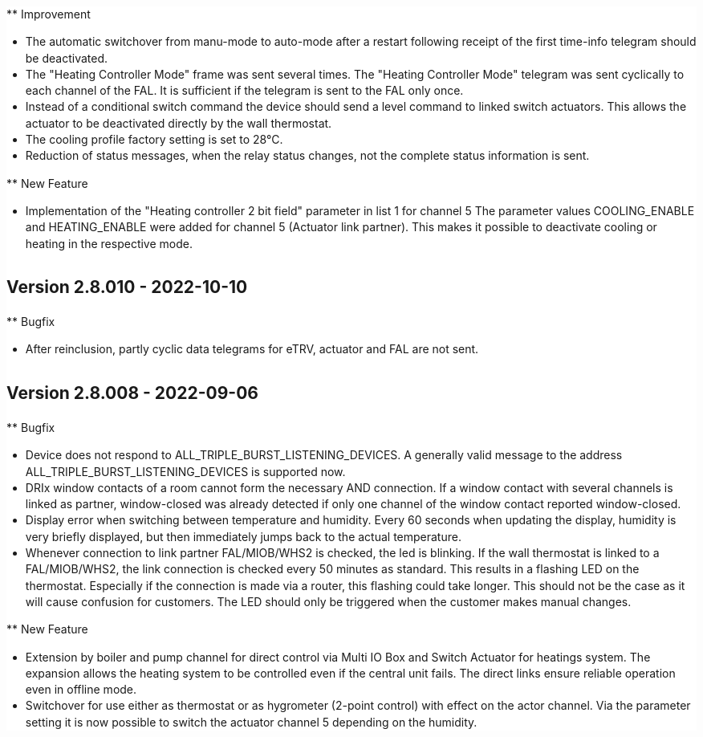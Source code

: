 ** Improvement
   * The automatic switchover from manu-mode to auto-mode after a restart following
     receipt of the first time-info telegram should be deactivated.
   * The "Heating Controller Mode" frame was sent several times.
      The "Heating Controller Mode" telegram was sent cyclically to each channel of the
      FAL. It is sufficient if the telegram is sent to the FAL only once.
   * Instead of a conditional switch command the device should send a level command to
     linked switch actuators. This allows the actuator to be deactivated directly by the
     wall thermostat.
   * The cooling profile factory setting is set to 28°C.
   * Reduction of status messages, when the relay status changes, not the complete
     status information is sent.

** New Feature
   * Implementation of the "Heating controller 2 bit field" parameter in list 1 for
     channel 5
      The parameter values COOLING_ENABLE and HEATING_ENABLE were added for channel 5
      (Actuator link partner). This makes it possible to deactivate cooling or heating
      in the respective mode.


Version 2.8.010 - 2022-10-10
--------------------------------------------------------------

** Bugfix
   * After reinclusion, partly cyclic data telegrams for eTRV, actuator and FAL are not
     sent.


Version 2.8.008 - 2022-09-06
--------------------------------------------------------------

** Bugfix
   * Device does not respond to ALL_TRIPLE_BURST_LISTENING_DEVICES.
      A generally valid message to the address ALL_TRIPLE_BURST_LISTENING_DEVICES is
      supported now.
   * DRIx window contacts of a room cannot form the necessary AND connection.
      If a window contact with several channels is linked as partner, window-closed was
      already detected if only one channel of the window contact reported window-closed.
   * Display error when switching between temperature and humidity.
      Every 60 seconds when updating the display, humidity is very briefly displayed,
      but then immediately jumps back to the actual temperature.
   * Whenever connection to link partner FAL/MIOB/WHS2 is checked, the led is blinking.
      If the wall thermostat is linked to a FAL/MIOB/WHS2, the link connection is
      checked every 50 minutes as standard. This results in a flashing LED on the
      thermostat. Especially if the connection is made via a router, this flashing could
      take longer. This should not be the case as it will cause confusion for customers.
      The LED should only be triggered when the customer makes manual changes.

** New Feature
   * Extension by boiler and pump channel for direct control via Multi IO Box and Switch
     Actuator for heatings system.
      The expansion allows the heating system to be controlled even if the central unit
      fails. The direct links ensure reliable operation even in offline mode.
   * Switchover for use either as thermostat or as hygrometer (2-point control) with
     effect on the actor channel.
      Via the parameter setting it is now possible to switch the actuator channel 5
      depending on the humidity.
